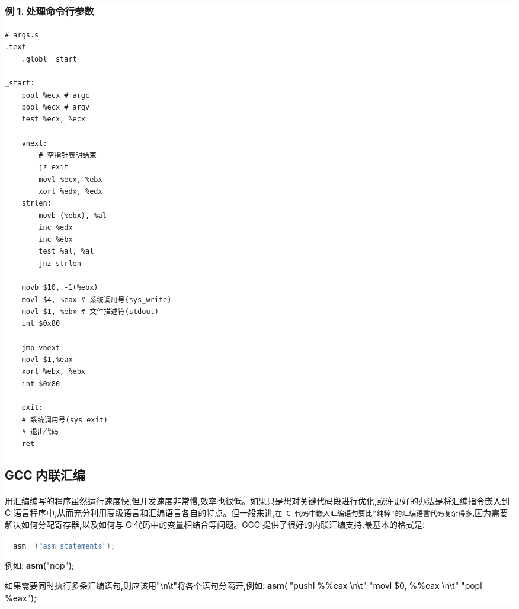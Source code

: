 ### 例 1. 处理命令行参数
```x86asm
# args.s
.text
    .globl _start

_start:
    popl %ecx # argc
    popl %ecx # argv
    test %ecx, %ecx 

    vnext:
        # 空指针表明结束
        jz exit
        movl %ecx, %ebx
        xorl %edx, %edx
    strlen:
        movb (%ebx), %al 
        inc %edx 
        inc %ebx 
        test %al, %al 
        jnz strlen 

    movb $10, -1(%ebx) 
    movl $4, %eax # 系统调用号(sys_write)
    movl $1, %ebx # 文件描述符(stdout)
    int $0x80 

    jmp vnext 
    movl $1,%eax 
    xorl %ebx, %ebx 
    int $0x80 
    
    exit:
    # 系统调用号(sys_exit)
    # 退出代码
    ret
```

##  GCC 内联汇编

用汇编编写的程序虽然运行速度快,但开发速度非常慢,效率也很低。如果只是想对关键代码段进行优化,或许更好的办法是将汇编指令嵌入到 C 语言程序中,从而充分利用高级语言和汇编语言各自的特点。但一般来讲,`在 C 代码中嵌入汇编语句要比"纯粹"的汇编语言代码复杂得多`,因为需要解决如何分配寄存器,以及如何与 C 代码中的变量相结合等问题。GCC 提供了很好的内联汇编支持,最基本的格式是:
```cpp
__asm__("asm statements");
```

例如:
__asm__("nop");

如果需要同时执行多条汇编语句,则应该用"\\n\\t"将各个语句分隔开,例如:
__asm__( "pushl %%eax \\n\\t"
"movl $0, %%eax \\n\\t"
"popl %eax");
